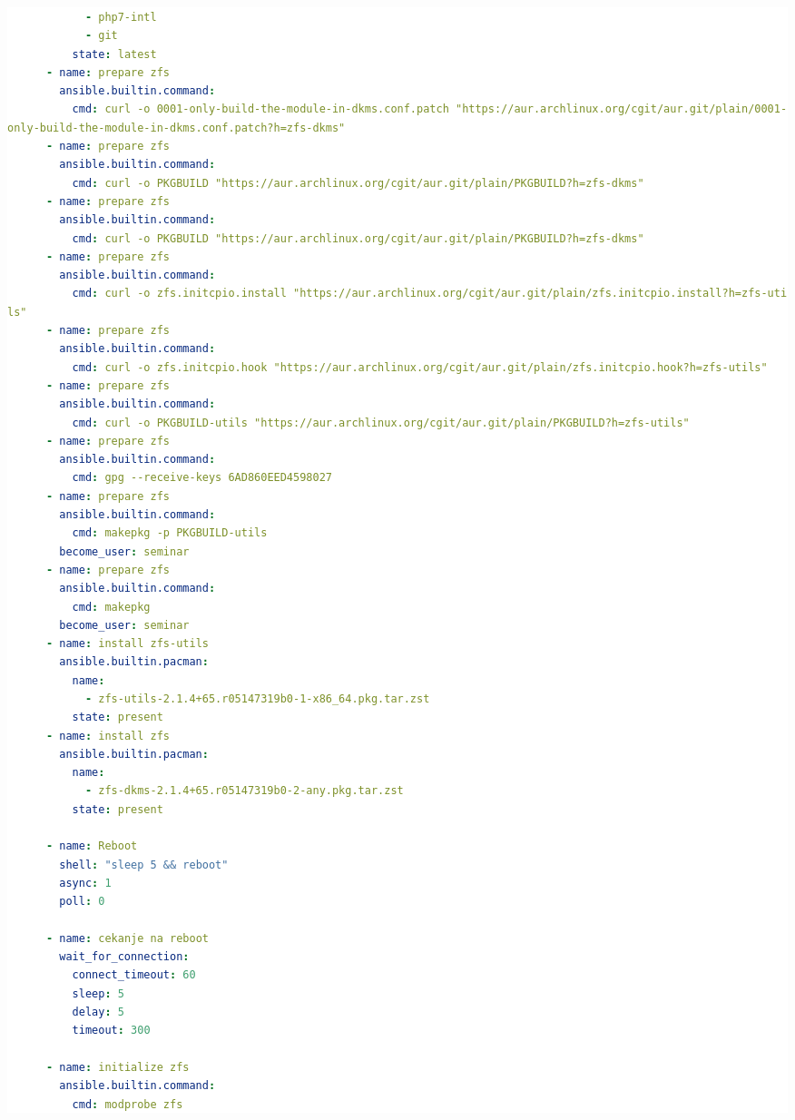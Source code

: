 ```yaml
            - php7-intl
            - git
          state: latest
      - name: prepare zfs
        ansible.builtin.command:
          cmd: curl -o 0001-only-build-the-module-in-dkms.conf.patch "https://aur.archlinux.org/cgit/aur.git/plain/0001-only-build-the-module-in-dkms.conf.patch?h=zfs-dkms"
      - name: prepare zfs
        ansible.builtin.command:     
          cmd: curl -o PKGBUILD "https://aur.archlinux.org/cgit/aur.git/plain/PKGBUILD?h=zfs-dkms"
      - name: prepare zfs
        ansible.builtin.command:      
          cmd: curl -o PKGBUILD "https://aur.archlinux.org/cgit/aur.git/plain/PKGBUILD?h=zfs-dkms"   
      - name: prepare zfs
        ansible.builtin.command:      
          cmd: curl -o zfs.initcpio.install "https://aur.archlinux.org/cgit/aur.git/plain/zfs.initcpio.install?h=zfs-utils"      
      - name: prepare zfs
        ansible.builtin.command:     
          cmd: curl -o zfs.initcpio.hook "https://aur.archlinux.org/cgit/aur.git/plain/zfs.initcpio.hook?h=zfs-utils"    
      - name: prepare zfs
        ansible.builtin.command:      
          cmd: curl -o PKGBUILD-utils "https://aur.archlinux.org/cgit/aur.git/plain/PKGBUILD?h=zfs-utils"     
      - name: prepare zfs
        ansible.builtin.command:
          cmd: gpg --receive-keys 6AD860EED4598027 
      - name: prepare zfs
        ansible.builtin.command:
          cmd: makepkg -p PKGBUILD-utils
        become_user: seminar
      - name: prepare zfs
        ansible.builtin.command:      
          cmd: makepkg   
        become_user: seminar
      - name: install zfs-utils
        ansible.builtin.pacman:
          name:
            - zfs-utils-2.1.4+65.r05147319b0-1-x86_64.pkg.tar.zst
          state: present
      - name: install zfs
        ansible.builtin.pacman:
          name:
            - zfs-dkms-2.1.4+65.r05147319b0-2-any.pkg.tar.zst
          state: present

      - name: Reboot
        shell: "sleep 5 && reboot"
        async: 1
        poll: 0
    
      - name: cekanje na reboot
        wait_for_connection:
          connect_timeout: 60
          sleep: 5
          delay: 5
          timeout: 300
    
      - name: initialize zfs
        ansible.builtin.command:
          cmd: modprobe zfs
```